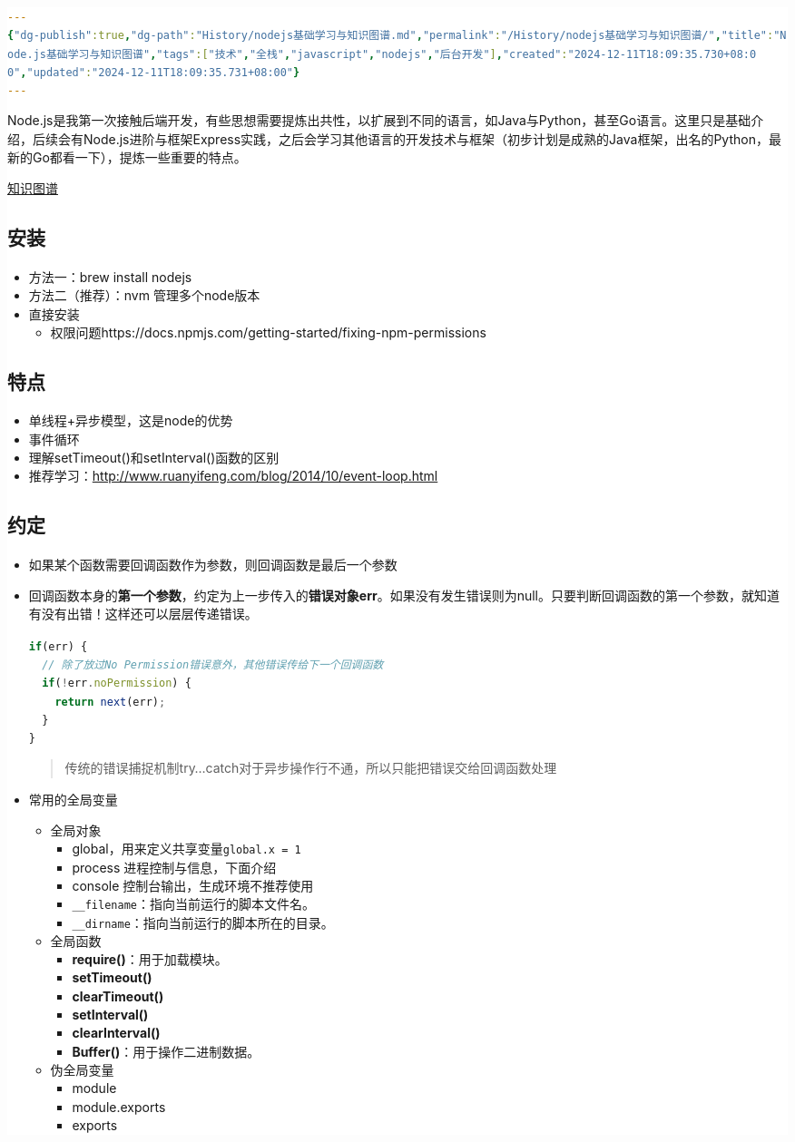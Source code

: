 ```yaml
---
{"dg-publish":true,"dg-path":"History/nodejs基础学习与知识图谱.md","permalink":"/History/nodejs基础学习与知识图谱/","title":"Node.js基础学习与知识图谱","tags":["技术","全栈","javascript","nodejs","后台开发"],"created":"2024-12-11T18:09:35.730+08:00","updated":"2024-12-11T18:09:35.731+08:00"}
---
```




Node.js是我第一次接触后端开发，有些思想需要提炼出共性，以扩展到不同的语言，如Java与Python，甚至Go语言。这里只是基础介绍，后续会有Node.js进阶与框架Express实践，之后会学习其他语言的开发技术与框架（初步计划是成熟的Java框架，出名的Python，最新的Go都看一下），提炼一些重要的特点。

[知识图谱](/files/nodejs基础知识图谱.mindnode)

## 安装

* 方法一：brew install nodejs
* 方法二（推荐）：nvm 管理多个node版本
* 直接安装
  * 权限问题https://docs.npmjs.com/getting-started/fixing-npm-permissions


## 特点

* 单线程+异步模型，这是node的优势
* 事件循环
* 理解setTimeout()和setInterval()函数的区别
* 推荐学习：http://www.ruanyifeng.com/blog/2014/10/event-loop.html

## 约定

* 如果某个函数需要回调函数作为参数，则回调函数是最后一个参数

* 回调函数本身的**第一个参数**，约定为上一步传入的**错误对象err**。如果没有发生错误则为null。只要判断回调函数的第一个参数，就知道有没有出错！这样还可以层层传递错误。

  ```javascript
  if(err) {
    // 除了放过No Permission错误意外，其他错误传给下一个回调函数
    if(!err.noPermission) {
      return next(err);
    }
  }
  ```

  > 传统的错误捕捉机制try…catch对于异步操作行不通，所以只能把错误交给回调函数处理

* 常用的全局变量

  - 全局对象
    - global，用来定义共享变量`global.x = 1`
    - process 进程控制与信息，下面介绍
    - console 控制台输出，生成环境不推荐使用
    - `__filename`：指向当前运行的脚本文件名。
    - `__dirname`：指向当前运行的脚本所在的目录。
  - 全局函数
    - **require()**：用于加载模块。
    - **setTimeout()**
    - **clearTimeout()**
    - **setInterval()**
    - **clearInterval()**
    - **Buffer()**：用于操作二进制数据。
  - 伪全局变量
    - module
    - module.exports
    - exports
